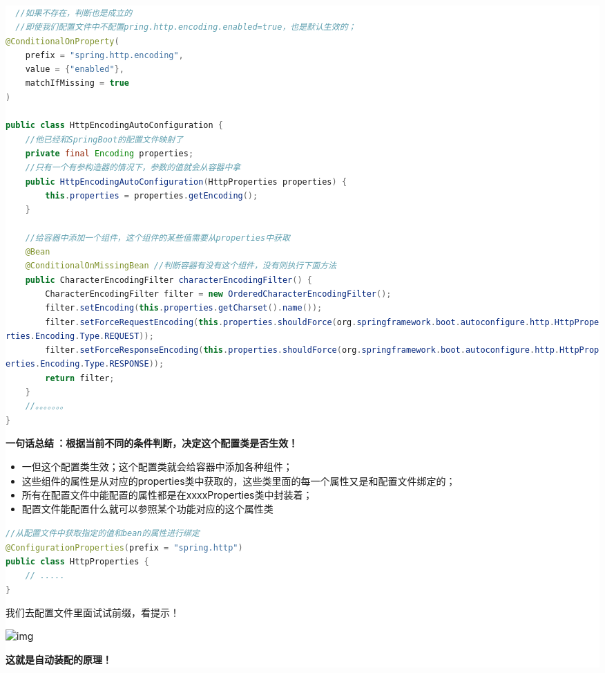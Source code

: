```java
  //如果不存在，判断也是成立的
  //即使我们配置文件中不配置pring.http.encoding.enabled=true，也是默认生效的；
@ConditionalOnProperty(
    prefix = "spring.http.encoding",
    value = {"enabled"},
    matchIfMissing = true
)

public class HttpEncodingAutoConfiguration {
    //他已经和SpringBoot的配置文件映射了
    private final Encoding properties;
    //只有一个有参构造器的情况下，参数的值就会从容器中拿
    public HttpEncodingAutoConfiguration(HttpProperties properties) {
        this.properties = properties.getEncoding();
    }
    
    //给容器中添加一个组件，这个组件的某些值需要从properties中获取
    @Bean
    @ConditionalOnMissingBean //判断容器有没有这个组件，没有则执行下面方法
    public CharacterEncodingFilter characterEncodingFilter() {
        CharacterEncodingFilter filter = new OrderedCharacterEncodingFilter();
        filter.setEncoding(this.properties.getCharset().name());
        filter.setForceRequestEncoding(this.properties.shouldForce(org.springframework.boot.autoconfigure.http.HttpProperties.Encoding.Type.REQUEST));
        filter.setForceResponseEncoding(this.properties.shouldForce(org.springframework.boot.autoconfigure.http.HttpProperties.Encoding.Type.RESPONSE));
        return filter;
    }
    //。。。。。。。
}
```

**一句话总结 ：根据当前不同的条件判断，决定这个配置类是否生效！**

- 一但这个配置类生效；这个配置类就会给容器中添加各种组件；
- 这些组件的属性是从对应的properties类中获取的，这些类里面的每一个属性又是和配置文件绑定的；
- 所有在配置文件中能配置的属性都是在xxxxProperties类中封装着；
- 配置文件能配置什么就可以参照某个功能对应的这个属性类

```java
//从配置文件中获取指定的值和bean的属性进行绑定
@ConfigurationProperties(prefix = "spring.http") 
public class HttpProperties {
    // .....
}
```

我们去配置文件里面试试前缀，看提示！

![img](https://gitee.com/xudongyin/img/raw/master/img/1905053-20200412221709469-1927678332.png)

**这就是自动装配的原理！**
